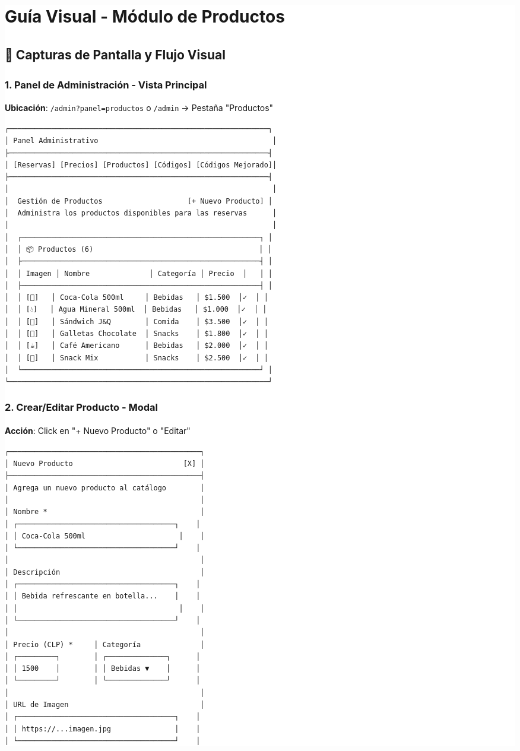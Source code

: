 # Guía Visual - Módulo de Productos

## 🎨 Capturas de Pantalla y Flujo Visual

### 1. Panel de Administración - Vista Principal

**Ubicación**: `/admin?panel=productos` o `/admin` → Pestaña "Productos"

```
┌─────────────────────────────────────────────────────────────┐
│ Panel Administrativo                                         │
├─────────────────────────────────────────────────────────────┤
│ [Reservas] [Precios] [Productos] [Códigos] [Códigos Mejorado]│
├─────────────────────────────────────────────────────────────┤
│                                                              │
│  Gestión de Productos                    [+ Nuevo Producto] │
│  Administra los productos disponibles para las reservas      │
│                                                              │
│  ┌────────────────────────────────────────────────────────┐ │
│  │ 📦 Productos (6)                                       │ │
│  ├────────────────────────────────────────────────────────┤ │
│  │ Imagen │ Nombre              │ Categoría │ Precio  │   │ │
│  ├────────────────────────────────────────────────────────┤ │
│  │ [🥤]   │ Coca-Cola 500ml     │ Bebidas   │ $1.500  │✓  │ │
│  │ [💧]   │ Agua Mineral 500ml  │ Bebidas   │ $1.000  │✓  │ │
│  │ [🥪]   │ Sándwich J&Q        │ Comida    │ $3.500  │✓  │ │
│  │ [🍪]   │ Galletas Chocolate  │ Snacks    │ $1.800  │✓  │ │
│  │ [☕]   │ Café Americano      │ Bebidas   │ $2.000  │✓  │ │
│  │ [🥜]   │ Snack Mix           │ Snacks    │ $2.500  │✓  │ │
│  └────────────────────────────────────────────────────────┘ │
└─────────────────────────────────────────────────────────────┘
```

### 2. Crear/Editar Producto - Modal

**Acción**: Click en "+ Nuevo Producto" o "Editar"

```
┌─────────────────────────────────────────────┐
│ Nuevo Producto                          [X] │
├─────────────────────────────────────────────┤
│ Agrega un nuevo producto al catálogo        │
│                                             │
│ Nombre *                                    │
│ ┌─────────────────────────────────────┐    │
│ │ Coca-Cola 500ml                      │    │
│ └─────────────────────────────────────┘    │
│                                             │
│ Descripción                                 │
│ ┌─────────────────────────────────────┐    │
│ │ Bebida refrescante en botella...    │    │
│ │                                      │    │
│ └─────────────────────────────────────┘    │
│                                             │
│ Precio (CLP) *     │ Categoría              │
│ ┌─────────┐        │ ┌──────────────┐      │
│ │ 1500    │        │ │ Bebidas ▼    │      │
│ └─────────┘        │ └──────────────┘      │
│                                             │
│ URL de Imagen                               │
│ ┌─────────────────────────────────────┐    │
│ │ https://...imagen.jpg               │    │
│ └─────────────────────────────────────┘    │
```